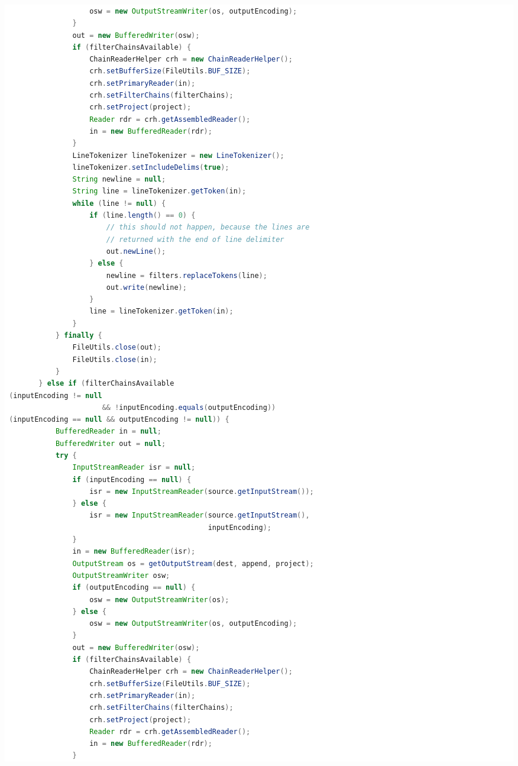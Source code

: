 ```java
                    osw = new OutputStreamWriter(os, outputEncoding);
                }
                out = new BufferedWriter(osw);
                if (filterChainsAvailable) {
                    ChainReaderHelper crh = new ChainReaderHelper();
                    crh.setBufferSize(FileUtils.BUF_SIZE);
                    crh.setPrimaryReader(in);
                    crh.setFilterChains(filterChains);
                    crh.setProject(project);
                    Reader rdr = crh.getAssembledReader();
                    in = new BufferedReader(rdr);
                }
                LineTokenizer lineTokenizer = new LineTokenizer();
                lineTokenizer.setIncludeDelims(true);
                String newline = null;
                String line = lineTokenizer.getToken(in);
                while (line != null) {
                    if (line.length() == 0) {
                        // this should not happen, because the lines are
                        // returned with the end of line delimiter
                        out.newLine();
                    } else {
                        newline = filters.replaceTokens(line);
                        out.write(newline);
                    }
                    line = lineTokenizer.getToken(in);
                }
            } finally {
                FileUtils.close(out);
                FileUtils.close(in);
            }
        } else if (filterChainsAvailable
 (inputEncoding != null
                       && !inputEncoding.equals(outputEncoding))
 (inputEncoding == null && outputEncoding != null)) {
            BufferedReader in = null;
            BufferedWriter out = null;
            try {
                InputStreamReader isr = null;
                if (inputEncoding == null) {
                    isr = new InputStreamReader(source.getInputStream());
                } else {
                    isr = new InputStreamReader(source.getInputStream(),
                                                inputEncoding);
                }
                in = new BufferedReader(isr);
                OutputStream os = getOutputStream(dest, append, project);
                OutputStreamWriter osw;
                if (outputEncoding == null) {
                    osw = new OutputStreamWriter(os);
                } else {
                    osw = new OutputStreamWriter(os, outputEncoding);
                }
                out = new BufferedWriter(osw);
                if (filterChainsAvailable) {
                    ChainReaderHelper crh = new ChainReaderHelper();
                    crh.setBufferSize(FileUtils.BUF_SIZE);
                    crh.setPrimaryReader(in);
                    crh.setFilterChains(filterChains);
                    crh.setProject(project);
                    Reader rdr = crh.getAssembledReader();
                    in = new BufferedReader(rdr);
                }
```
